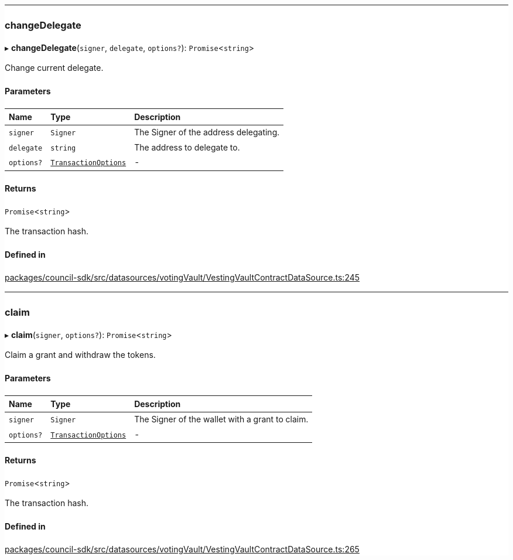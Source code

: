 ___

### changeDelegate

▸ **changeDelegate**(`signer`, `delegate`, `options?`): `Promise`<`string`\>

Change current delegate.

#### Parameters

| Name | Type | Description |
| :------ | :------ | :------ |
| `signer` | `Signer` | The Signer of the address delegating. |
| `delegate` | `string` | The address to delegate to. |
| `options?` | [`TransactionOptions`](../interfaces/TransactionOptions.md) | - |

#### Returns

`Promise`<`string`\>

The transaction hash.

#### Defined in

[packages/council-sdk/src/datasources/votingVault/VestingVaultContractDataSource.ts:245](https://github.com/delv-tech/council-monorepo/blob/c29492c/packages/council-sdk/src/datasources/votingVault/VestingVaultContractDataSource.ts#L245)

___

### claim

▸ **claim**(`signer`, `options?`): `Promise`<`string`\>

Claim a grant and withdraw the tokens.

#### Parameters

| Name | Type | Description |
| :------ | :------ | :------ |
| `signer` | `Signer` | The Signer of the wallet with a grant to claim. |
| `options?` | [`TransactionOptions`](../interfaces/TransactionOptions.md) | - |

#### Returns

`Promise`<`string`\>

The transaction hash.

#### Defined in

[packages/council-sdk/src/datasources/votingVault/VestingVaultContractDataSource.ts:265](https://github.com/delv-tech/council-monorepo/blob/c29492c/packages/council-sdk/src/datasources/votingVault/VestingVaultContractDataSource.ts#L265)
